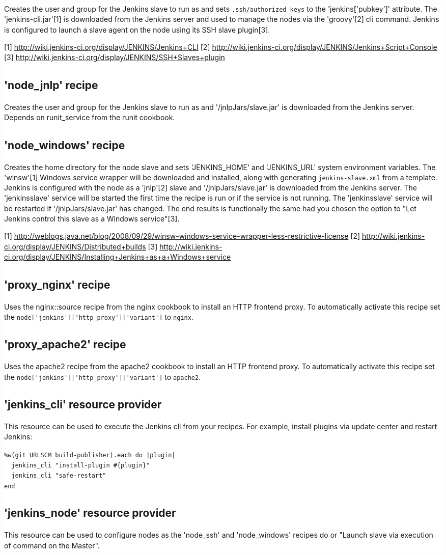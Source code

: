 Creates the user and group for the Jenkins slave to run as and sets `.ssh/authorized_keys` to the 'jenkins['pubkey']' attribute.  The 'jenkins-cli.jar'[1] is downloaded from the Jenkins server and used to manage the nodes via the 'groovy'[2] cli command.  Jenkins is configured to launch a slave agent on the node using its SSH slave plugin[3].

[1] http://wiki.jenkins-ci.org/display/JENKINS/Jenkins+CLI
[2] http://wiki.jenkins-ci.org/display/JENKINS/Jenkins+Script+Console
[3] http://wiki.jenkins-ci.org/display/JENKINS/SSH+Slaves+plugin

'node_jnlp' recipe
------------------

Creates the user and group for the Jenkins slave to run as and '/jnlpJars/slave.jar' is downloaded from the Jenkins server.  Depends on runit_service from the runit cookbook.

'node_windows' recipe
---------------------

Creates the home directory for the node slave and sets 'JENKINS_HOME' and 'JENKINS_URL' system environment variables.  The 'winsw'[1] Windows service wrapper will be downloaded and installed, along with generating `jenkins-slave.xml` from a template.  Jenkins is configured with the node as a 'jnlp'[2] slave and '/jnlpJars/slave.jar' is downloaded from the Jenkins server.  The 'jenkinsslave' service will be started the first time the recipe is run or if the service is not running.  The 'jenkinsslave' service will be restarted if '/jnlpJars/slave.jar' has changed.  The end results is functionally the same had you chosen the option to "Let Jenkins control this slave as a Windows service"[3].

[1] http://weblogs.java.net/blog/2008/09/29/winsw-windows-service-wrapper-less-restrictive-license
[2] http://wiki.jenkins-ci.org/display/JENKINS/Distributed+builds
[3] http://wiki.jenkins-ci.org/display/JENKINS/Installing+Jenkins+as+a+Windows+service

'proxy_nginx' recipe
--------------------

Uses the nginx::source recipe from the nginx cookbook to install an HTTP frontend proxy. To automatically activate this recipe set the `node['jenkins']['http_proxy']['variant']` to `nginx`.

'proxy_apache2' recipe
----------------------

Uses the apache2 recipe from the apache2 cookbook to install an HTTP frontend proxy. To automatically activate this recipe set the `node['jenkins']['http_proxy']['variant']` to `apache2`.

'jenkins_cli' resource provider
-------------------------------

This resource can be used to execute the Jenkins cli from your recipes.  For example, install plugins via update center and restart Jenkins:

    %w(git URLSCM build-publisher).each do |plugin|
      jenkins_cli "install-plugin #{plugin}"
      jenkins_cli "safe-restart"
    end

'jenkins_node' resource provider
--------------------------------

This resource can be used to configure nodes as the 'node_ssh' and 'node_windows' recipes do or "Launch slave via execution of command on the Master".

